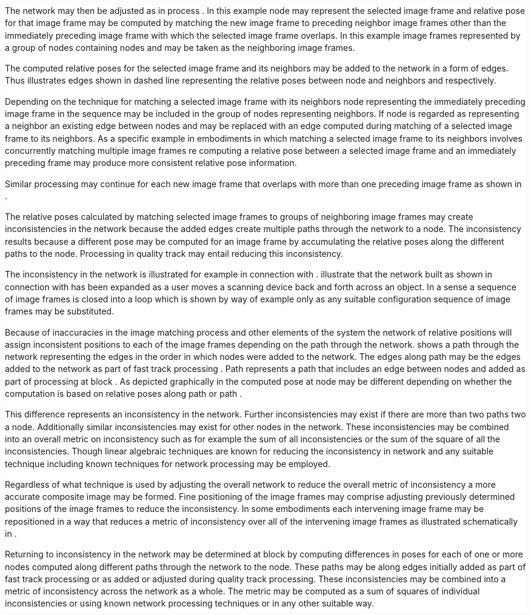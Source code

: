 The network may then be adjusted as in process . In this example node may represent the selected image frame and relative pose for that image frame may be computed by matching the new image frame to preceding neighbor image frames other than the immediately preceding image frame with which the selected image frame overlaps. In this example image frames represented by a group of nodes containing nodes and may be taken as the neighboring image frames.

The computed relative poses for the selected image frame and its neighbors may be added to the network in a form of edges. Thus illustrates edges shown in dashed line representing the relative poses between node and neighbors and respectively.

Depending on the technique for matching a selected image frame with its neighbors node representing the immediately preceding image frame in the sequence may be included in the group of nodes representing neighbors. If node is regarded as representing a neighbor an existing edge between nodes and may be replaced with an edge computed during matching of a selected image frame to its neighbors. As a specific example in embodiments in which matching a selected image frame to its neighbors involves concurrently matching multiple image frames re computing a relative pose between a selected image frame and an immediately preceding frame may produce more consistent relative pose information.

Similar processing may continue for each new image frame that overlaps with more than one preceding image frame as shown in .

The relative poses calculated by matching selected image frames to groups of neighboring image frames may create inconsistencies in the network because the added edges create multiple paths through the network to a node. The inconsistency results because a different pose may be computed for an image frame by accumulating the relative poses along the different paths to the node. Processing in quality track may entail reducing this inconsistency.

The inconsistency in the network is illustrated for example in connection with . illustrate that the network built as shown in connection with has been expanded as a user moves a scanning device back and forth across an object. In a sense a sequence of image frames is closed into a loop which is shown by way of example only as any suitable configuration sequence of image frames may be substituted.

Because of inaccuracies in the image matching process and other elements of the system the network of relative positions will assign inconsistent positions to each of the image frames depending on the path through the network. shows a path through the network representing the edges in the order in which nodes were added to the network. The edges along path may be the edges added to the network as part of fast track processing . Path represents a path that includes an edge between nodes and added as part of processing at block . As depicted graphically in the computed pose at node may be different depending on whether the computation is based on relative poses along path or path .

This difference represents an inconsistency in the network. Further inconsistencies may exist if there are more than two paths two a node. Additionally similar inconsistencies may exist for other nodes in the network. These inconsistencies may be combined into an overall metric on inconsistency such as for example the sum of all inconsistencies or the sum of the square of all the inconsistencies. Though linear algebraic techniques are known for reducing the inconsistency in network and any suitable technique including known techniques for network processing may be employed.

Regardless of what technique is used by adjusting the overall network to reduce the overall metric of inconsistency a more accurate composite image may be formed. Fine positioning of the image frames may comprise adjusting previously determined positions of the image frames to reduce the inconsistency. In some embodiments each intervening image frame may be repositioned in a way that reduces a metric of inconsistency over all of the intervening image frames as illustrated schematically in .

Returning to inconsistency in the network may be determined at block by computing differences in poses for each of one or more nodes computed along different paths through the network to the node. These paths may be along edges initially added as part of fast track processing or as added or adjusted during quality track processing. These inconsistencies may be combined into a metric of inconsistency across the network as a whole. The metric may be computed as a sum of squares of individual inconsistencies or using known network processing techniques or in any other suitable way.
